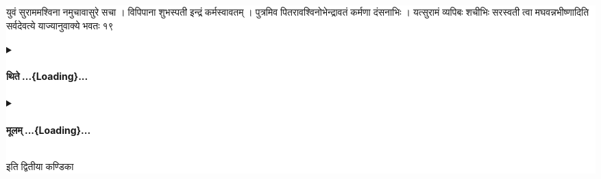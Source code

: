 युवं सुराममश्विना नमुचावासुरे सचा । विपिपाना शुभस्पती इन्द्रं कर्मस्वावतम् । पुत्रमिव पितरावश्विनोभेन्द्रावतं कर्मणा दंसनाभिः । यत्सुरामं व्यपिबः शचीभिः सरस्वती त्वा मघवन्नभीष्णादिति सर्वदेवत्ये याज्यानुवाक्ये भवतः १९
</details>
</div>
<div class="js_include collapsed" newlevelforh1="4" title="थिते" unfilled url="/vedAH_yajuH/taittirIyam/sUtram/ApastambaH/shrautam/thite/19/02/19_yuvaM_surAmamashvinA_namuchAvAsure.md">
<details><summary><h4>थिते ...{Loading}...</h4></summary></details>
</div>
<div class="js_include collapsed" newlevelforh1="4" title="मूलम्" unfilled url="/vedAH_yajuH/taittirIyam/sUtram/ApastambaH/shrautam/mUlam/19/02/19_yuvaM_surAmamashvinA_namuchAvAsure.md">
<details><summary><h4>मूलम् ...{Loading}...</h4></summary></details>
</div>

  
इति द्वितीया कण्डिका 
